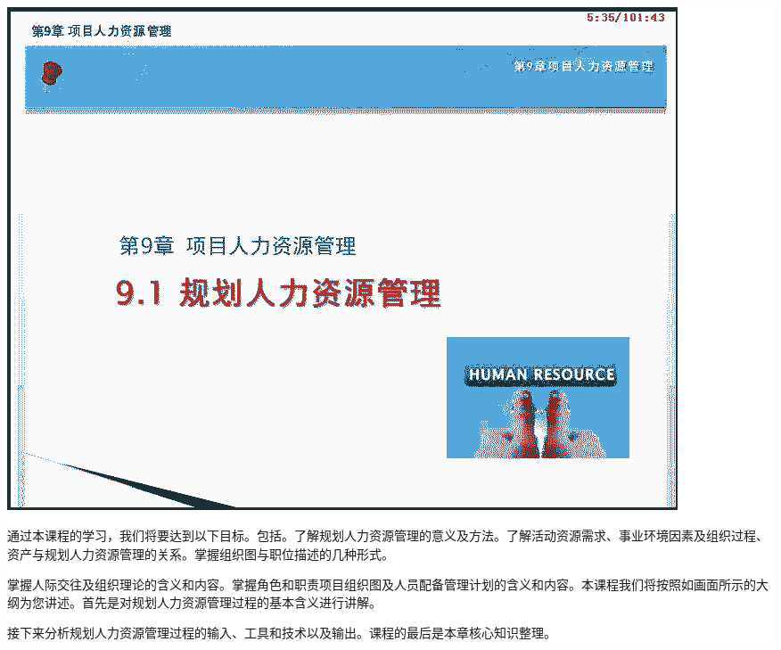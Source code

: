 ![](img/25f1f4c21b612ad6caeda2a2daa77d0b_9.png)

通过本课程的学习，我们将要达到以下目标。包括。了解规划人力资源管理的意义及方法。了解活动资源需求、事业环境因素及组织过程、资产与规划人力资源管理的关系。掌握组织图与职位描述的几种形式。

掌握人际交往及组织理论的含义和内容。掌握角色和职责项目组织图及人员配备管理计划的含义和内容。本课程我们将按照如画面所示的大纲为您讲述。首先是对规划人力资源管理过程的基本含义进行讲解。

接下来分析规划人力资源管理过程的输入、工具和技术以及输出。课程的最后是本章核心知识整理。
